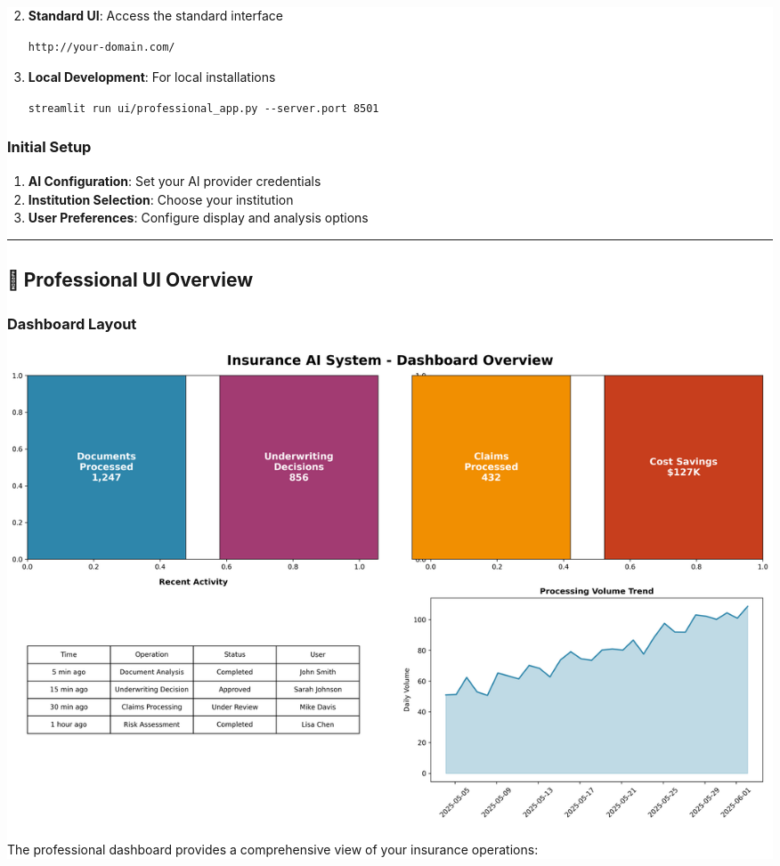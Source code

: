 2. **Standard UI**: Access the standard interface
   ```
   http://your-domain.com/
   ```

3. **Local Development**: For local installations
   ```
   streamlit run ui/professional_app.py --server.port 8501
   ```

### Initial Setup

1. **AI Configuration**: Set your AI provider credentials
2. **Institution Selection**: Choose your institution
3. **User Preferences**: Configure display and analysis options

---

## 🏢 Professional UI Overview

### Dashboard Layout

![Dashboard Overview](images/dashboard_overview.png)

The professional dashboard provides a comprehensive view of your insurance operations:
